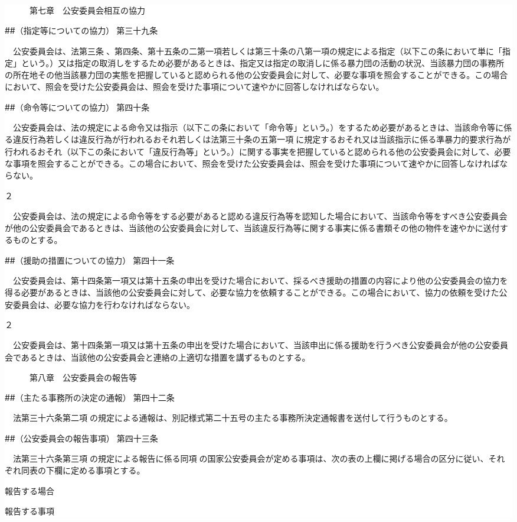 
　　　第七章　公安委員会相互の協力


##（指定等についての協力）
第三十九条

　公安委員会は、法第三条
、第四条、第十五条の二第一項若しくは第三十条の八第一項の規定による指定（以下この条において単に「指定」という。）又は指定の取消しをするため必要があるときは、指定又は指定の取消しに係る暴力団の活動の状況、当該暴力団の事務所の所在地その他当該暴力団の実態を把握していると認められる他の公安委員会に対して、必要な事項を照会することができる。この場合において、照会を受けた公安委員会は、照会を受けた事項について速やかに回答しなければならない。



##（命令等についての協力）
第四十条

　公安委員会は、法の規定による命令又は指示（以下この条において「命令等」という。）をするため必要があるときは、当該命令等に係る違反行為若しくは違反行為が行われるおそれ若しくは法第三十条の五第一項
に規定するおそれ又は当該指示に係る準暴力的要求行為が行われるおそれ（以下この条において「違反行為等」という。）に関する事実を把握していると認められる他の公安委員会に対して、必要な事項を照会することができる。この場合において、照会を受けた公安委員会は、照会を受けた事項について速やかに回答しなければならない。

２

　公安委員会は、法の規定による命令等をする必要があると認める違反行為等を認知した場合において、当該命令等をすべき公安委員会が他の公安委員会であるときは、当該他の公安委員会に対して、当該違反行為等に関する事実に係る書類その他の物件を速やかに送付するものとする。



##（援助の措置についての協力）
第四十一条

　公安委員会は、第十四条第一項又は第十五条の申出を受けた場合において、採るべき援助の措置の内容により他の公安委員会の協力を得る必要があるときは、当該他の公安委員会に対して、必要な協力を依頼することができる。この場合において、協力の依頼を受けた公安委員会は、必要な協力を行わなければならない。

２

　公安委員会は、第十四条第一項又は第十五条の申出を受けた場合において、当該申出に係る援助を行うべき公安委員会が他の公安委員会であるときは、当該他の公安委員会と連絡の上適切な措置を講ずるものとする。



　　　第八章　公安委員会の報告等


##（主たる事務所の決定の通報）
第四十二条

　法第三十六条第二項
の規定による通報は、別記様式第二十五号の主たる事務所決定通報書を送付して行うものとする。



##（公安委員会の報告事項）
第四十三条

　法第三十六条第三項
の規定による報告に係る同項
の国家公安委員会が定める事項は、次の表の上欄に掲げる場合の区分に従い、それぞれ同表の下欄に定める事項とする。


報告する場合

報告する事項


